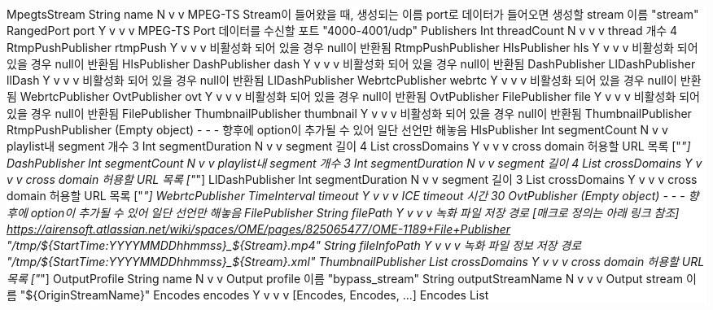 MpegtsStream	String	name	N	v	v		MPEG-TS Stream이 들어왔을 때, 생성되는 이름	port로 데이터가 들어오면 생성할 stream 이름	"stream"
	RangedPort	port	Y	v	v	v	MPEG-TS Port	데이터를 수신할 포트	"4000-4001/udp"
Publishers	Int	threadCount	N	v	v	v	thread 개수		4
	RtmpPushPublisher	rtmpPush	Y	v	v	v		비활성화 되어 있을 경우 null이 반환됨	RtmpPushPublisher
	HlsPublisher	hls	Y	v	v	v		비활성화 되어 있을 경우 null이 반환됨	HlsPublisher
	DashPublisher	dash	Y	v	v	v		비활성화 되어 있을 경우 null이 반환됨	DashPublisher
	LlDashPublisher	llDash	Y	v	v	v		비활성화 되어 있을 경우 null이 반환됨	LlDashPublisher
	WebrtcPublisher	webrtc	Y	v	v	v		비활성화 되어 있을 경우 null이 반환됨	WebrtcPublisher
	OvtPublisher	ovt	Y	v	v	v		비활성화 되어 있을 경우 null이 반환됨	OvtPublisher
	FilePublisher	file	Y	v	v	v		비활성화 되어 있을 경우 null이 반환됨	FilePublisher
	ThumbnailPublisher	thumbnail	Y	v	v	v		비활성화 되어 있을 경우 null이 반환됨	ThumbnailPublisher
RtmpPushPublisher	(Empty object)	-	-				-	향후에 option이 추가될 수 있어 일단 선언만 해놓음	
HlsPublisher	Int	segmentCount	N	v	v		playlist내 segment 개수		3
	Int	segmentDuration	N	v	v		segment 길이		4
	List<String>	crossDomains	Y	v	v	v	cross domain 허용할 URL 목록		["*"]
DashPublisher	Int	segmentCount	N	v	v		playlist내 segment 개수		3
	Int	segmentDuration	N	v	v		segment 길이		4
	List<String>	crossDomains	Y	v	v	v	cross domain 허용할 URL 목록		["*"]
LlDashPublisher	Int	segmentDuration	N	v	v		segment 길이		3
	List<String>	crossDomains	Y	v	v	v	cross domain 허용할 URL 목록		["*"]
WebrtcPublisher	TimeInterval	timeout	Y	v	v	v	ICE timeout 시간		30
OvtPublisher	(Empty object)	-	-				-	향후에 option이 추가될 수 있어 일단 선언만 해놓음	
FilePublisher	String	filePath	Y	v	v	v	녹화 파일 저장 경로	[매크로 정의는 아래 링크 참조]
https://airensoft.atlassian.net/wiki/spaces/OME/pages/825065477/OME-1189+File+Publisher
"/tmp/${StartTime:YYYYMMDDhhmmss}_${Stream}.mp4"
	String	fileInfoPath	Y	v	v	v	녹화 파일 정보 저장 경로		"/tmp/${StartTime:YYYYMMDDhhmmss}_${Stream}.xml"
ThumbnailPublisher	List<String>	crossDomains	Y	v	v	v	cross domain 허용할 URL 목록		["*"]
OutputProfile	String	name	N	v	v		Output profile 이름		"bypass_stream"
	String	outputStreamName	N	v	v	v	Output stream 이름		"${OriginStreamName}"
	Encodes	encodes	Y	v	v	v			[Encodes, Encodes, ...]
Encodes	List<Video>	videos	Y	v	v	v			[Video, Video, ...]
	List<Audio>	audios	Y	v	v	v			[Audio, Audio, ...]
	List<Image>	images	Y	v	v	v			[Image, Image, ...]
Video	Bool	bypass	Y	v	v	v			true
	Enum<Codec>	codec	C-Y	v	v	v	Video 코덱	bypass == false 일 때 필수	"h264"
	Int	width	C-Y	v	v	v			1280
	Int	height	C-Y	v	v	v			720
	String	bitrate	C-Y	v	v	v	bitrate - K 또는 M 접미어 사용 가능 (100K, 3M)		"3000000"
"2.5M"
	Float	framerate	C-Y	v	v	v			29.997
Audio	Bool	bypass	Y	v	v	v			true
	Enum<Codec>	codec	C-Y	v	v	v	Audio 코덱	bypass == false 일 때 필수	"opus"
	Int	samplerate	C-Y	v	v	v			48000
	Int	channel	C-Y	v	v	v			2
	String	bitrate	C-Y	v	v	v	bitrate - K 또는 M 접미어 사용 가능 (128K, 0.1M)		"128000"
"128K"
Image	Enum<Codec>	codec	N	v	v	v			"jpeg" | "png"
	Int	width	C-Y	v	v	v		width, height 가 모두 설정이 안된 경우 = 원본 사이즈
width만 설정된 경우 = height는 원본 비율에 맞추어 자동
height만 설정된 경우 = width는 원본 비율에 맞추어 자동
width, height 모두 설정된 경우 = 설정된 사이즈	854
	Int	height	C-Y	v	v	v			480
	Float	framerate	N	v	v	v	이미지 생성 주기		1
Stream	String	name	N		v		Stream 이름		"stream"
	InputStream	input	N		v		입력 stream 정보		InputStream
	List<OutputStream>	outputs	N		v		출력 stream 정보		[OutputStream, OutputStream, ...]
NewStream	String	name	N	v			생성할 Stream 이름		"stream"
	PullStream	pull	Y	v			pull		PullStream
	MpegtsStream	mpegts	Y	v			prestream 생성		MpegtsStream
PullStream	String	url	N	v			Pull 할 URL		"rtsp://1200000222.wstl.vcase2.myskcdn.com/1200000222_l/_definst_/1490012175?cid=1490012175&pid=1991749339"
InputStream	String	agent	Y		v		송출하고 있는 Agent 이름		"OBS 12.0.4"
	String	from	N		v		Stream이 생성된 원본 URI	Signalling과 data channel이 분리되어 있을 경우, Signalling 기준